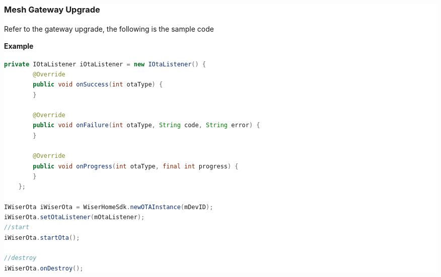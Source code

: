 
### Mesh Gateway Upgrade

Refer to the gateway upgrade, the following is the sample code

**Example**

```java
private IOtaListener iOtaListener = new IOtaListener() {
        @Override
        public void onSuccess(int otaType) {
  		}

        @Override
        public void onFailure(int otaType, String code, String error) {
        }

        @Override
        public void onProgress(int otaType, final int progress) {     
        }
    };

IWiserOta iWiserOta = WiserHomeSdk.newOTAInstance(mDevID);
iWiserOta.setOtaListener(mOtaListener);
//start
iWiserOta.startOta();

//destroy
iWiserOta.onDestroy();

```
